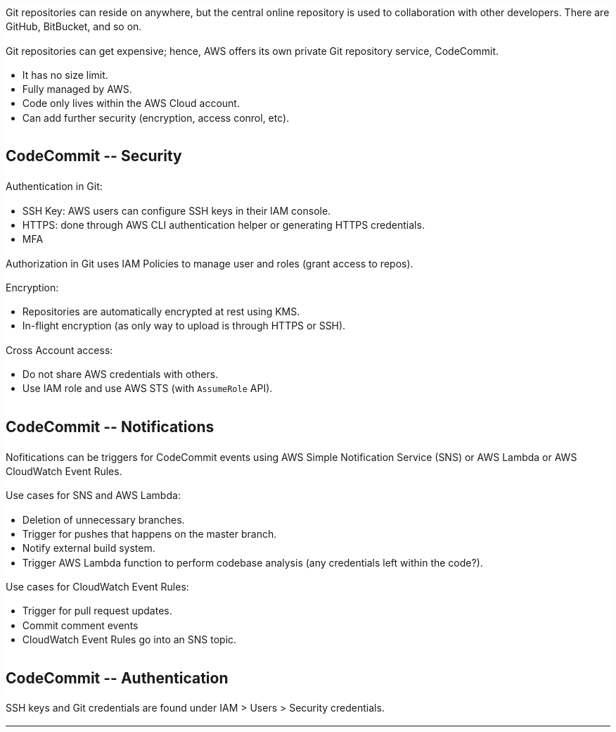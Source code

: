 Git repositories can reside on anywhere, but the central online repository is
used to collaboration with other developers. There are GitHub, BitBucket, and
so on.

Git repositories can get expensive; hence, AWS offers its own private Git
repository service, CodeCommit.

- It has no size limit.
- Fully managed by AWS.
- Code only lives within the AWS Cloud account.
- Can add further security (encryption, access conrol, etc).

CodeCommit -- Security
----------------------

Authentication in Git:

- SSH Key: AWS users can configure SSH keys in their IAM console.
- HTTPS: done through AWS CLI authentication helper or generating HTTPS
  credentials.
- MFA

Authorization in Git uses IAM Policies to manage user and roles (grant access
to repos).

Encryption:

- Repositories are automatically encrypted at rest using KMS.
- In-flight encryption (as only way to upload is through HTTPS or SSH).

Cross Account access:

- Do not share AWS credentials with others.
- Use IAM role and use AWS STS (with `AssumeRole` API).

CodeCommit -- Notifications
---------------------------

Nofitications can be triggers for CodeCommit events using AWS Simple
Notification Service (SNS) or AWS Lambda or AWS CloudWatch Event Rules.

Use cases for SNS and AWS Lambda:

- Deletion of unnecessary branches.
- Trigger for pushes that happens on the master branch.
- Notify external build system.
- Trigger AWS Lambda function to perform codebase analysis (any credentials
  left within the code?).

Use cases for CloudWatch Event Rules:

- Trigger for pull request updates.
- Commit comment events
- CloudWatch Event Rules go into an SNS topic.

CodeCommit -- Authentication
----------------------------

SSH keys and Git credentials are found under IAM > Users > Security
credentials.

---